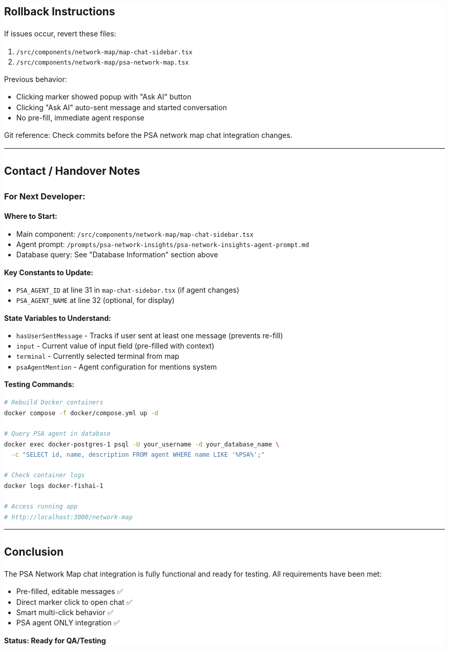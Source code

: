 
## Rollback Instructions

If issues occur, revert these files:
1. `/src/components/network-map/map-chat-sidebar.tsx`
2. `/src/components/network-map/psa-network-map.tsx`

Previous behavior:
- Clicking marker showed popup with "Ask AI" button
- Clicking "Ask AI" auto-sent message and started conversation
- No pre-fill, immediate agent response

Git reference: Check commits before the PSA network map chat integration changes.

---

## Contact / Handover Notes

### For Next Developer:

**Where to Start:**
- Main component: `/src/components/network-map/map-chat-sidebar.tsx`
- Agent prompt: `/prompts/psa-network-insights/psa-network-insights-agent-prompt.md`
- Database query: See "Database Information" section above

**Key Constants to Update:**
- `PSA_AGENT_ID` at line 31 in `map-chat-sidebar.tsx` (if agent changes)
- `PSA_AGENT_NAME` at line 32 (optional, for display)

**State Variables to Understand:**
- `hasUserSentMessage` - Tracks if user sent at least one message (prevents re-fill)
- `input` - Current value of input field (pre-filled with context)
- `terminal` - Currently selected terminal from map
- `psaAgentMention` - Agent configuration for mentions system

**Testing Commands:**
```bash
# Rebuild Docker containers
docker compose -f docker/compose.yml up -d

# Query PSA agent in database
docker exec docker-postgres-1 psql -U your_username -d your_database_name \
  -c "SELECT id, name, description FROM agent WHERE name LIKE '%PSA%';"

# Check container logs
docker logs docker-fishai-1

# Access running app
# http://localhost:3000/network-map
```

---

## Conclusion

The PSA Network Map chat integration is fully functional and ready for testing. All requirements have been met:
- Pre-filled, editable messages ✅
- Direct marker click to open chat ✅
- Smart multi-click behavior ✅
- PSA agent ONLY integration ✅

**Status: Ready for QA/Testing**
